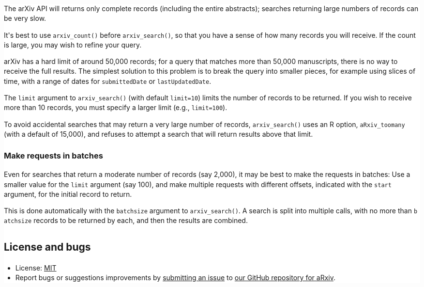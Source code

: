 The arXiv API will returns only complete records (including the entire
abstracts); searches returning large numbers of records can be very
slow.

It's best to use `arxiv_count()` before `arxiv_search()`, so that you have
a sense of how many records you will receive. If the count is large,
you may wish to refine your query.

arXiv has a hard limit of around 50,000 records; for a query that
matches more than 50,000 manuscripts, there is no way to receive the
full results. The simplest solution to this problem is to break the
query into smaller pieces, for example using slices of time, with a
range of dates for `submittedDate` or `lastUpdatedDate`.

The `limit` argument to `arxiv_search()` (with default `limit=10`)
limits the number of records to be returned. If you wish to receive
more than 10 records, you must specify a larger limit (e.g., `limit=100`).

To avoid accidental searches that may return a very large number of
records, `arxiv_search()` uses an R option, `aRxiv_toomany` (with a
default of 15,000), and refuses to attempt a search that will return
results above that limit.

### Make requests in batches

Even for searches that return a moderate number of records (say
2,000), it may be best to make the requests in batches: Use a smaller
value for the `limit` argument (say 100), and make multiple requests
with different offsets, indicated with the `start` argument, for the
initial record to return.

This is done automatically with the `batchsize` argument to
`arxiv_search()`.  A search is split into multiple calls, with no more
than `batchsize` records to be returned by each, and then the results
are combined.


## License and bugs

- License:
  [MIT](https://github.com/ropensci/aRxiv/blob/master/LICENSE)
- Report bugs or suggestions improvements by [submitting an issue](https://github.com/ropensci/aRxiv/issues) to
  [our GitHub repository for aRxiv](https://github.com/ropensci/aRxiv).




<link href="http://kbroman.org/qtlcharts/assets/vignettes/vignette.css" rel="stylesheet"></link>
